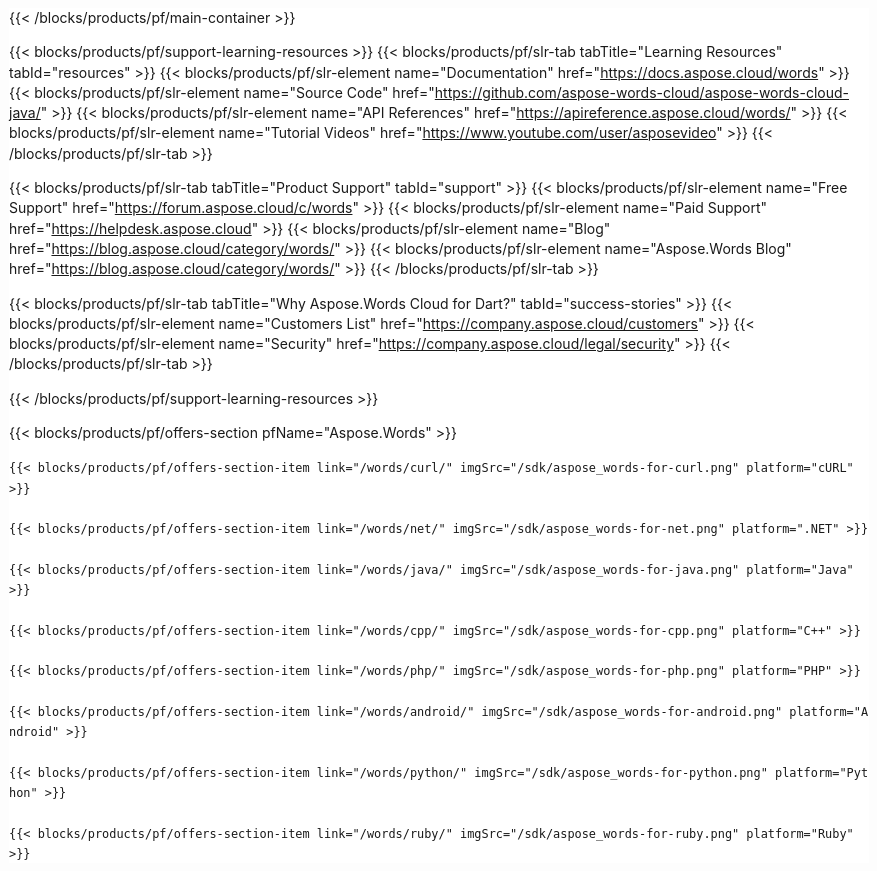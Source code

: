 
{{< /blocks/products/pf/main-container >}}

{{< blocks/products/pf/support-learning-resources >}}
{{< blocks/products/pf/slr-tab tabTitle="Learning Resources" tabId="resources" >}}
{{< blocks/products/pf/slr-element name="Documentation" href="https://docs.aspose.cloud/words" >}}
{{< blocks/products/pf/slr-element name="Source Code" href="https://github.com/aspose-words-cloud/aspose-words-cloud-java/" >}}
{{< blocks/products/pf/slr-element name="API References" href="https://apireference.aspose.cloud/words/" >}}
{{< blocks/products/pf/slr-element name="Tutorial Videos" href="https://www.youtube.com/user/asposevideo" >}}
{{< /blocks/products/pf/slr-tab >}}

{{< blocks/products/pf/slr-tab tabTitle="Product Support" tabId="support" >}}
{{< blocks/products/pf/slr-element name="Free Support" href="https://forum.aspose.cloud/c/words" >}}
{{< blocks/products/pf/slr-element name="Paid Support" href="https://helpdesk.aspose.cloud" >}}
{{< blocks/products/pf/slr-element name="Blog" href="https://blog.aspose.cloud/category/words/" >}}
{{< blocks/products/pf/slr-element name="Aspose.Words Blog" href="https://blog.aspose.cloud/category/words/" >}}
{{< /blocks/products/pf/slr-tab >}}

{{< blocks/products/pf/slr-tab tabTitle="Why Aspose.Words Cloud for Dart?" tabId="success-stories" >}}
{{< blocks/products/pf/slr-element name="Customers List" href="https://company.aspose.cloud/customers" >}}
{{< blocks/products/pf/slr-element name="Security" href="https://company.aspose.cloud/legal/security" >}}
{{< /blocks/products/pf/slr-tab >}}

{{< /blocks/products/pf/support-learning-resources >}}

{{< blocks/products/pf/offers-section pfName="Aspose.Words" >}}

    {{< blocks/products/pf/offers-section-item link="/words/curl/" imgSrc="/sdk/aspose_words-for-curl.png" platform="cURL" >}}
	
    {{< blocks/products/pf/offers-section-item link="/words/net/" imgSrc="/sdk/aspose_words-for-net.png" platform=".NET" >}}
	
    {{< blocks/products/pf/offers-section-item link="/words/java/" imgSrc="/sdk/aspose_words-for-java.png" platform="Java" >}}
	
	{{< blocks/products/pf/offers-section-item link="/words/cpp/" imgSrc="/sdk/aspose_words-for-cpp.png" platform="C++" >}}
	
    {{< blocks/products/pf/offers-section-item link="/words/php/" imgSrc="/sdk/aspose_words-for-php.png" platform="PHP" >}}
	
	{{< blocks/products/pf/offers-section-item link="/words/android/" imgSrc="/sdk/aspose_words-for-android.png" platform="Android" >}}
	
    {{< blocks/products/pf/offers-section-item link="/words/python/" imgSrc="/sdk/aspose_words-for-python.png" platform="Python" >}}
	
    {{< blocks/products/pf/offers-section-item link="/words/ruby/" imgSrc="/sdk/aspose_words-for-ruby.png" platform="Ruby" >}}
	